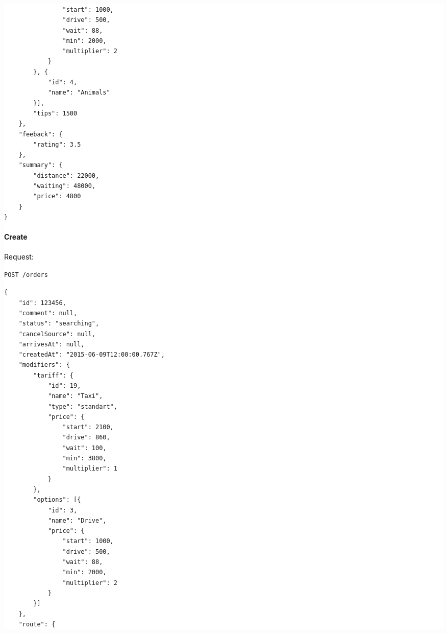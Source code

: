 ```
                "start": 1000,
                "drive": 500,
                "wait": 88,
                "min": 2000,
                "multiplier": 2
            }
        }, {
            "id": 4,
            "name": "Animals"
        }],
        "tips": 1500
    },
    "feeback": {
        "rating": 3.5
    },
    "summary": {
        "distance": 22000,
        "waiting": 48000,
        "price": 4800
    }
}
```

#### Create

Request:
```
POST /orders
```

```
{
    "id": 123456,
    "comment": null,
    "status": "searching",
    "cancelSource": null,
    "arrivesAt": null,
    "createdAt": "2015-06-09T12:00:00.767Z",
    "modifiers": {
        "tariff": {
            "id": 19,
            "name": "Taxi",
            "type": "standart",
            "price": {
                "start": 2100,
                "drive": 860,
                "wait": 100,
                "min": 3800,
                "multiplier": 1
            }
        },
        "options": [{
            "id": 3,
            "name": "Drive",
            "price": {
                "start": 1000,
                "drive": 500,
                "wait": 88,
                "min": 2000,
                "multiplier": 2
            }
        }]
    },
    "route": {
```